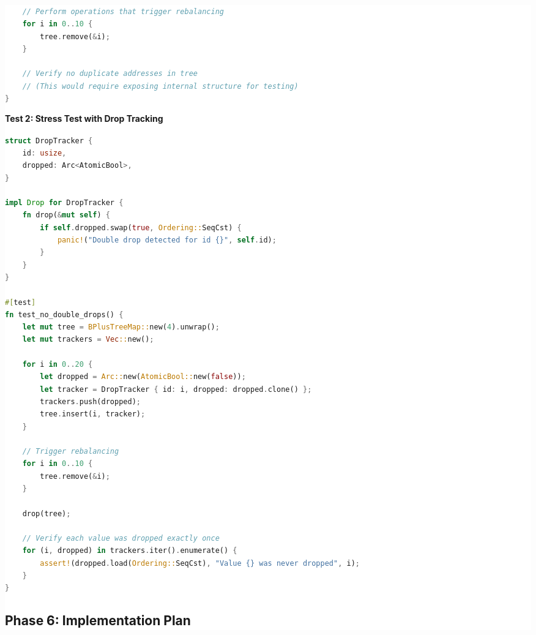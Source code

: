```rust
    // Perform operations that trigger rebalancing
    for i in 0..10 {
        tree.remove(&i);
    }
    
    // Verify no duplicate addresses in tree
    // (This would require exposing internal structure for testing)
}
```

**Test 2: Stress Test with Drop Tracking**
```rust
struct DropTracker {
    id: usize,
    dropped: Arc<AtomicBool>,
}

impl Drop for DropTracker {
    fn drop(&mut self) {
        if self.dropped.swap(true, Ordering::SeqCst) {
            panic!("Double drop detected for id {}", self.id);
        }
    }
}

#[test]
fn test_no_double_drops() {
    let mut tree = BPlusTreeMap::new(4).unwrap();
    let mut trackers = Vec::new();
    
    for i in 0..20 {
        let dropped = Arc::new(AtomicBool::new(false));
        let tracker = DropTracker { id: i, dropped: dropped.clone() };
        trackers.push(dropped);
        tree.insert(i, tracker);
    }
    
    // Trigger rebalancing
    for i in 0..10 {
        tree.remove(&i);
    }
    
    drop(tree);
    
    // Verify each value was dropped exactly once
    for (i, dropped) in trackers.iter().enumerate() {
        assert!(dropped.load(Ordering::SeqCst), "Value {} was never dropped", i);
    }
}
```

## Phase 6: Implementation Plan

